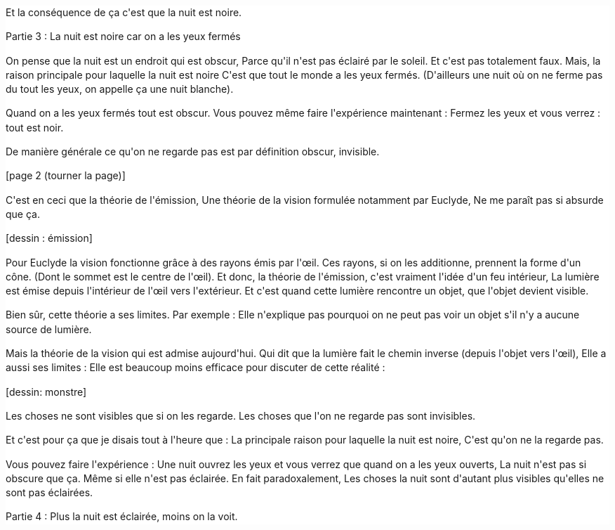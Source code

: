Et la conséquence de ça c'est que la nuit est noire.

Partie 3 : La nuit est noire car on a les yeux fermés

On pense que la nuit est un endroit qui est obscur,
Parce qu'il n'est pas éclairé par le soleil.
Et c'est pas totalement faux.
Mais, la raison principale pour laquelle la nuit est noire
C'est que tout le monde a les yeux fermés.
(D'ailleurs une nuit où on ne ferme pas du tout les yeux, on appelle ça une nuit blanche).

Quand on a les yeux fermés tout est obscur.
Vous pouvez même faire l'expérience maintenant : 
Fermez les yeux et vous verrez : tout est noir.

De manière générale ce qu'on ne regarde pas est par définition obscur, invisible.

[page 2 (tourner la page)]

C'est en ceci que la théorie de l'émission,
Une théorie de la vision formulée notamment par Euclyde,
Ne me paraît pas si absurde que ça.

[dessin : émission]

Pour Euclyde la vision fonctionne grâce à des rayons émis par l'œil.
Ces rayons, si on les additionne, prennent la forme d'un cône.
(Dont le sommet est le centre de l'œil).
Et donc, la théorie de l'émission, c'est vraiment l'idée d'un feu intérieur,
La lumière est émise depuis l'intérieur de l'œil vers l'extérieur.
Et c'est quand cette lumière rencontre un objet, que l'objet devient visible.

Bien sûr, cette théorie a ses limites. Par exemple :
Elle n'explique pas pourquoi on ne peut pas voir un objet s'il n'y a aucune source de lumière.

Mais la théorie de la vision qui est admise aujourd'hui.
Qui dit que la lumière fait le chemin inverse (depuis l'objet vers l'œil),
Elle a aussi ses limites :
Elle est beaucoup moins efficace pour discuter de cette réalité :

[dessin: monstre]

Les choses ne sont visibles que si on les regarde.
Les choses que l'on ne regarde pas sont invisibles.

Et c'est pour ça que je disais tout à l'heure que :
La principale raison pour laquelle la nuit est noire,
C'est qu'on ne la regarde pas.

Vous pouvez faire l'expérience :
Une nuit ouvrez les yeux et vous verrez que quand on a les yeux ouverts,
La nuit n'est pas si obscure que ça. 
Même si elle n'est pas éclairée.
En fait paradoxalement,
Les choses la nuit sont d'autant plus visibles qu'elles ne sont pas éclairées.

Partie 4 : Plus la nuit est éclairée, moins on la voit.
